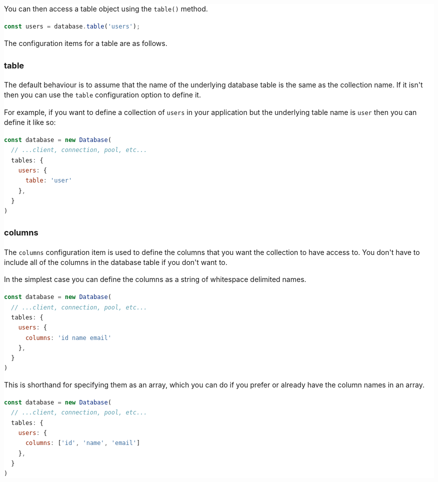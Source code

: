 You can then access a table object using the `table()` method.

```js
const users = database.table('users');
```

The configuration items for a table are as follows.

### table

The default behaviour is to assume that the name of the underlying database table
is the same as the collection name.  If it isn't then you can use the `table`
configuration option to define it.

For example, if you want to define a collection of `users` in your application but the
underlying table name is `user` then you can define it like so:

```js
const database = new Database(
  // ...client, connection, pool, etc...
  tables: {
    users: {
      table: 'user'
    },
  }
)
```

### columns

The `columns` configuration item is used to define the columns that you want the
collection to have access to.  You don't have to include all of the columns in the
database table if you don't want to.

In the simplest case you can define the columns as a string of whitespace delimited
names.

```js
const database = new Database(
  // ...client, connection, pool, etc...
  tables: {
    users: {
      columns: 'id name email'
    },
  }
)
```

This is shorthand for specifying them as an array, which you can do if you prefer
or already have the column names in an array.

```js
const database = new Database(
  // ...client, connection, pool, etc...
  tables: {
    users: {
      columns: ['id', 'name', 'email']
    },
  }
)
```

